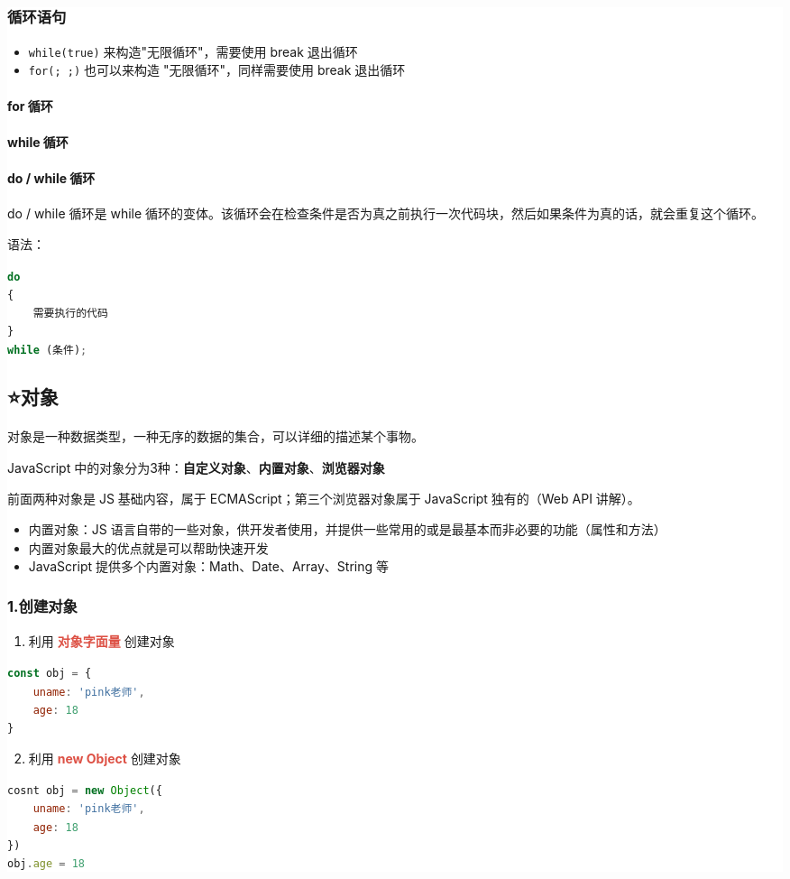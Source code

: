 

### 循环语句

- `while(true)` 来构造"无限循环"，需要使用 break 退出循环
- `for(; ;)` 也可以来构造 "无限循环"，同样需要使用 break 退出循环

####  for 循环

#### while 循环

#### do / while 循环

do / while 循环是 while 循环的变体。该循环会在检查条件是否为真之前执行一次代码块，然后如果条件为真的话，就会重复这个循环。

语法：

```js
do
{
    需要执行的代码
}
while (条件);
```



## :star:对象

对象是一种数据类型，一种无序的数据的集合，可以详细的描述某个事物。

JavaScript 中的对象分为3种：**自定义对象**、**内置对象**、**浏览器对象**

前面两种对象是 JS 基础内容，属于 ECMAScript；第三个浏览器对象属于 JavaScript 独有的（Web API 讲解）。

- 内置对象：JS 语言自带的一些对象，供开发者使用，并提供一些常用的或是最基本而非必要的功能（属性和方法）
- 内置对象最大的优点就是可以帮助快速开发
- JavaScript 提供多个内置对象：Math、Date、Array、String 等

### 1.创建对象

1. 利用 <strong style="color:#DD5145">对象字面量</strong> 创建对象

```javascript
const obj = {
    uname: 'pink老师',
    age: 18
}
```

2. 利用 <strong style="color:#DD5145">new Object</strong> 创建对象

```javascript
cosnt obj = new Object({
    uname: 'pink老师',
    age: 18
})
obj.age = 18
```
